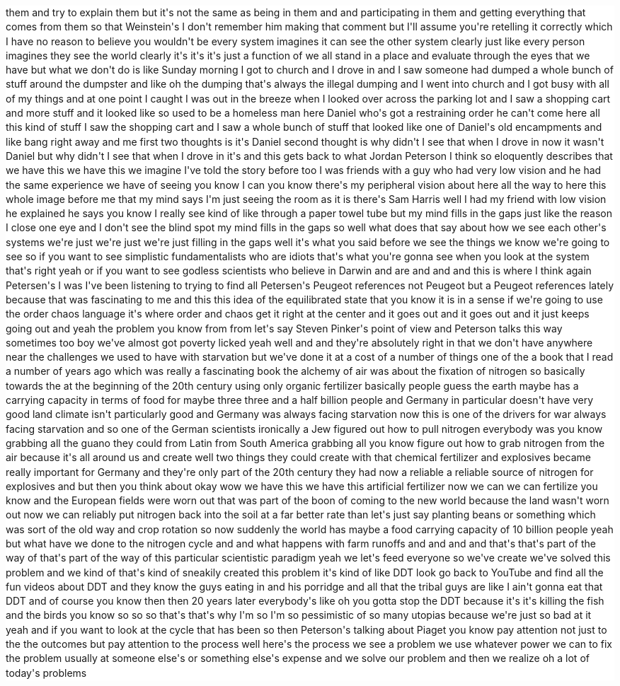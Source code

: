 them and try to explain them but it's not the same as being in them and and participating in them and getting everything that comes from them so that Weinstein's I don't remember him making that comment but I'll assume you're retelling it correctly which I have no reason to believe you wouldn't be every system imagines it can see the other system clearly just like every person imagines they see the world clearly it's it's it's just a function of we all stand in a place and evaluate through the eyes that we have but what we don't do is like Sunday morning I got to church and I drove in and I saw someone had dumped a whole bunch of stuff around the dumpster and like oh the dumping that's always the illegal dumping and I went into church and I got busy with all of my things and at one point I caught I was out in the breeze when I looked over across the parking lot and I saw a shopping cart and more stuff and it looked like so used to be a homeless man here Daniel who's got a restraining order he can't come here all this kind of stuff I saw the shopping cart and I saw a whole bunch of stuff that looked like one of Daniel's old encampments and like bang right away and me first two thoughts is it's Daniel second thought is why didn't I see that when I drove in now it wasn't Daniel but why didn't I see that when I drove in it's and this gets back to what Jordan Peterson I think so eloquently describes that we have this we have this we imagine I've told the story before too I was friends with a guy who had very low vision and he had the same experience we have of seeing you know I can you know there's my peripheral vision about here all the way to here this whole image before me that my mind says I'm just seeing the room as it is there's Sam Harris well I had my friend with low vision he explained he says you know I really see kind of like through a paper towel tube but my mind fills in the gaps just like the reason I close one eye and I don't see the blind spot my mind fills in the gaps so well what does that say about how we see each other's systems we're just we're just we're just filling in the gaps well it's what you said before we see the things we know we're going to see so if you want to see simplistic fundamentalists who are idiots that's what you're gonna see when you look at the system that's right yeah or if you want to see godless scientists who believe in Darwin and are and and and this is where I think again Petersen's I was I've been listening to trying to find all Petersen's Peugeot references not Peugeot but a Peugeot references lately because that was fascinating to me and this this idea of the equilibrated state that you know it is in a sense if we're going to use the order chaos language it's where order and chaos get it right at the center and it goes out and it goes out and it just keeps going out and yeah the problem you know from from let's say Steven Pinker's point of view and Peterson talks this way sometimes too boy we've almost got poverty licked yeah well and and they're absolutely right in that we don't have anywhere near the challenges we used to have with starvation but we've done it at a cost of a number of things one of the a book that I read a number of years ago which was really a fascinating book the alchemy of air was about the fixation of nitrogen so basically towards the at the beginning of the 20th century using only organic fertilizer basically people guess the earth maybe has a carrying capacity in terms of food for maybe three three and a half billion people and Germany in particular doesn't have very good land climate isn't particularly good and Germany was always facing starvation now this is one of the drivers for war always facing starvation and so one of the German scientists ironically a Jew figured out how to pull nitrogen everybody was you know grabbing all the guano they could from Latin from South America grabbing all you know figure out how to grab nitrogen from the air because it's all around us and create well two things they could create with that chemical fertilizer and explosives became really important for Germany and they're only part of the 20th century they had now a reliable a reliable source of nitrogen for explosives and but then you think about okay wow we have this we have this artificial fertilizer now we can we can fertilize you know and the European fields were worn out that was part of the boon of coming to the new world because the land wasn't worn out now we can reliably put nitrogen back into the soil at a far better rate than let's just say planting beans or something which was sort of the old way and crop rotation so now suddenly the world has maybe a food carrying capacity of 10 billion people yeah but what have we done to the nitrogen cycle and and what happens with farm runoffs and and and and that's that's part of the way of that's part of the way of this particular scientistic paradigm yeah we let's feed everyone so we've create we've solved this problem and we kind of that's kind of sneakily created this problem it's kind of like DDT look go back to YouTube and find all the fun videos about DDT and they know the guys eating in and his porridge and all that the tribal guys are like I ain't gonna eat that DDT and of course you know then then 20 years later everybody's like oh you gotta stop the DDT because it's it's killing the fish and the birds you know so so so that's that's why I'm so I'm so pessimistic of so many utopias because we're just so bad at it yeah and if you want to look at the cycle that has been so then Peterson's talking about Piaget you know pay attention not just to the the outcomes but pay attention to the process well here's the process we see a problem we use whatever power we can to fix the problem usually at someone else's or something else's expense and we solve our problem and then we realize oh a lot of today's problems